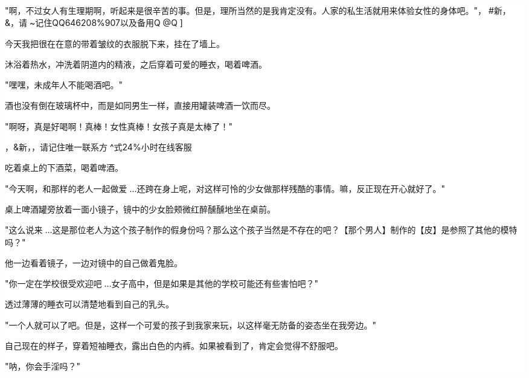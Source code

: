 "啊，不过女人有生理期啊，听起来是很辛苦的事。但是，理所当然的是我肯定没有。人家的私生活就用来体验女性的身体吧。"， #新，&，请 ~记住QQ646208%907以及备用Q @Q ]



今天我把很在在意的带着皱纹的衣服脱下来，挂在了墙上。



沐浴着热水，冲洗着阴道内的精液，之后穿着可爱的睡衣，喝着啤酒。





"嘿嘿，未成年人不能喝酒吧。"



酒也没有倒在玻璃杯中，而是如同男生一样，直接用罐装啤酒一饮而尽。



"啊呀，真是好喝啊！真棒！女性真棒！女孩子真是太棒了！"



，&新，，请记住唯一联系方 ^式24%小时在线客服



吃着桌上的下酒菜，喝着啤酒。



"今天啊，和那样的老人一起做爱 ...还跨在身上呢，对这样可怜的少女做那样残酷的事情。嘛，反正现在开心就好了。"



桌上啤酒罐旁放着一面小镜子，镜中的少女脸颊微红醉醺醺地坐在桌前。





"这么说来 ...这是那位老人为这个孩子制作的假身份吗？那么这个孩子当然是不存在的吧？【那个男人】制作的【皮】是参照了其他的模特吗？"





他一边看着镜子，一边对镜中的自己做着鬼脸。



"你一定在学校很受欢迎吧 ...女子高中，但是如果是其他的学校可能还有些害怕吧？"





透过薄薄的睡衣可以清楚地看到自己的乳头。





"一个人就可以了吧。但是，这样一个可爱的孩子到我家来玩，以这样毫无防备的姿态坐在我旁边。"



自己现在的样子，穿着短袖睡衣，露出白色的内裤。如果被看到了，肯定会觉得不舒服吧。





"呐，你会手淫吗？"

